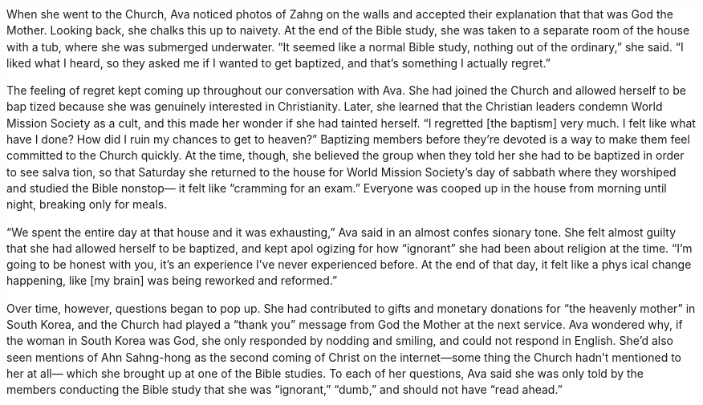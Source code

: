 
When she went to the Church, Ava noticed 
photos of Zahng on the walls and accepted 
their explanation that that was God the Mother. 
Looking back, she chalks this up to naivety. At 
the end of the Bible study, she was taken to a 
separate room of the house with a tub, where 
she was submerged underwater. “It seemed like a 
normal Bible study, nothing out of the ordinary,” 
she said. “I liked what I heard, so they asked me 
if I wanted to get baptized, and that’s something
I actually regret.”


The feeling of regret kept coming up 
throughout our conversation with Ava. She had 
joined the Church and allowed herself to be bap­
tized because she was genuinely interested in 
Christianity. Later, she learned that the Christian 
leaders condemn World Mission Society as a 
cult, and this made her wonder if she had tainted 
herself. “I regretted [the baptism] very much. I 
felt like what have I done? How did I ruin my 
chances to get to heaven?” Baptizing members 
before they’re devoted is a way to make them feel 
committed to the Church quickly. At the time, 
though, she believed the group when they told 
her she had to be baptized in order to see salva­
tion, so that Saturday she returned to the house 
for World Mission Society’s day of sabbath where 
they worshiped and studied the Bible nonstop—
it felt like “cramming for an exam.” Everyone was 
cooped up in the house from morning until night, 
breaking only for meals.


“We spent the entire day at that house and it 
was exhausting,” Ava said in an almost confes­
sionary tone. She felt almost guilty that she had 
allowed herself to be baptized, and kept apol­
ogizing for how “ignorant” she had been about 
religion at the time. “I’m going to be honest with 
you, it’s an experience I’ve never experienced 
before. At the end of that day, it felt like a phys­
ical change happening, like [my brain] was being 
reworked and reformed.”


Over time, however, questions began to pop 
up. She had contributed to gifts and monetary 
donations for “the heavenly mother” in South 
Korea, and the Church had played a “thank you” 
message from God the Mother at the next service. 
Ava wondered why, if the woman in South Korea 
was God, she only responded by nodding and 
smiling, and could not respond in English. She’d 
also seen mentions of Ahn Sahng-hong as the 
second coming of Christ on the internet—some­
thing the Church hadn’t mentioned to her at all—
which she brought up at one of the Bible studies. 
To each of her questions, Ava said she was only 
told by the members conducting the Bible study 
that she was “ignorant,” “dumb,” and should not 
have “read ahead.”
